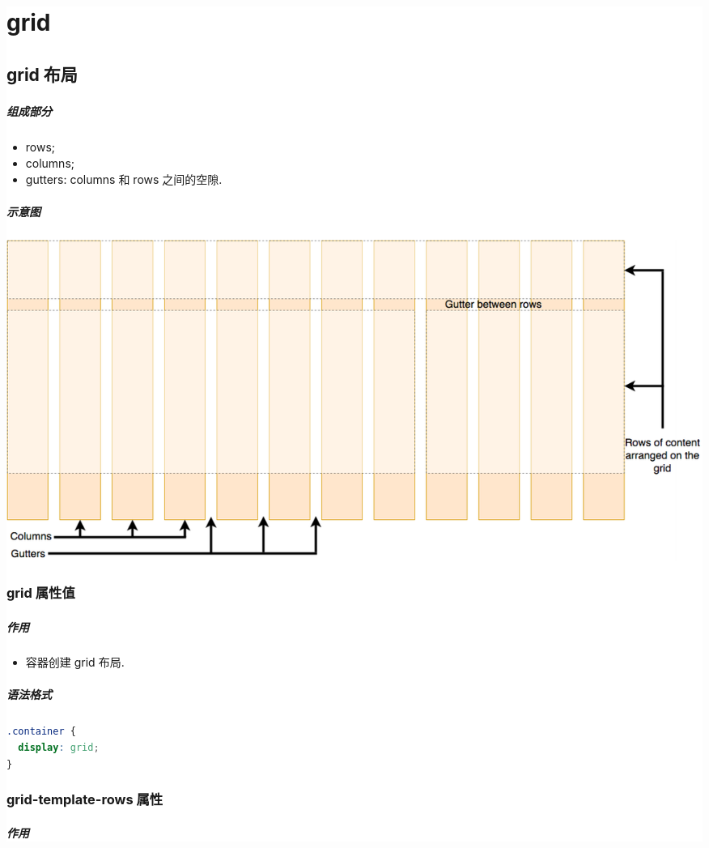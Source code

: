 # grid

## grid 布局

##### 组成部分

- rows;
- columns;
- gutters: columns 和 rows 之间的空隙.

##### 示意图

![示意图](./images/2022-08-08-10-17-34.png)

### grid 属性值

##### 作用

- 容器创建 grid 布局.

##### 语法格式

```css
.container {
  display: grid;
}
```

### grid-template-rows 属性

##### 作用
